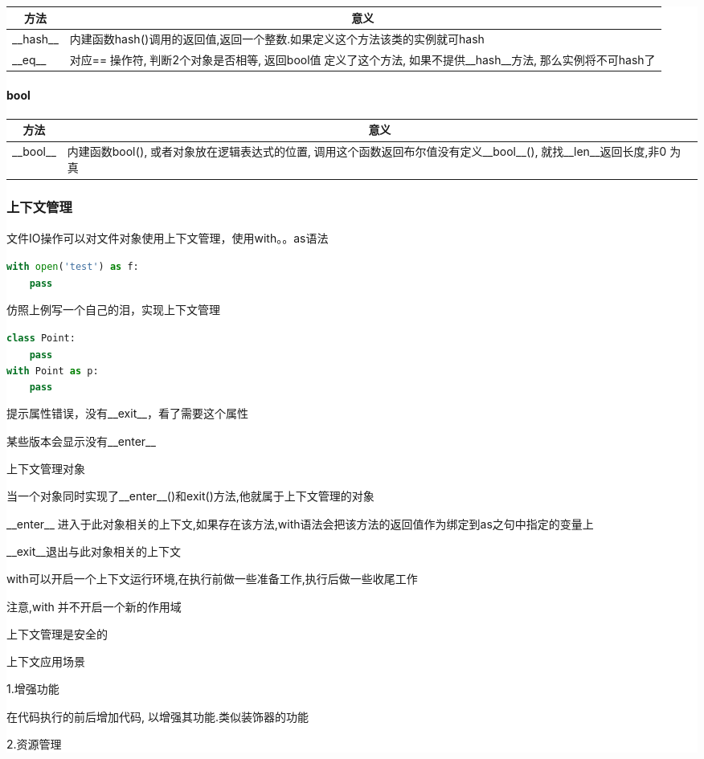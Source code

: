 | 方法         | 意义                                                         |
| ------------ | ------------------------------------------------------------ |
| \_\_hash\_\_ | 内建函数hash()调用的返回值,返回一个整数.如果定义这个方法该类的实例就可hash |
| \_\_eq\_\_   | 对应== 操作符, 判断2个对象是否相等, 返回bool值 定义了这个方法, 如果不提供\_\_hash\_\_方法, 那么实例将不可hash了 |



#### bool

| 方法         | 意义                                                         |
| ------------ | ------------------------------------------------------------ |
| \_\_bool\_\_ | 内建函数bool(), 或者对象放在逻辑表达式的位置, 调用这个函数返回布尔值没有定义\_\_bool\_\_(), 就找\_\_len\_\_返回长度,非0 为真 |



### 上下文管理

文件IO操作可以对文件对象使用上下文管理，使用with。。as语法

```python
with open('test') as f:
	pass
```

仿照上例写一个自己的泪，实现上下文管理

```python
class Point:
	pass
with Point as p:
	pass
```

提示属性错误，没有\_\_exit\__，看了需要这个属性

某些版本会显示没有\_\_enter\_\_

上下文管理对象

当一个对象同时实现了\_\_enter\_\_()和exit()方法,他就属于上下文管理的对象

\_\_enter\_\_ 进入于此对象相关的上下文,如果存在该方法,with语法会把该方法的返回值作为绑定到as之句中指定的变量上

\_\_exit\_\_退出与此对象相关的上下文



with可以开启一个上下文运行环境,在执行前做一些准备工作,执行后做一些收尾工作

注意,with 并不开启一个新的作用域

上下文管理是安全的

上下文应用场景

1.增强功能

在代码执行的前后增加代码, 以增强其功能.类似装饰器的功能

2.资源管理

